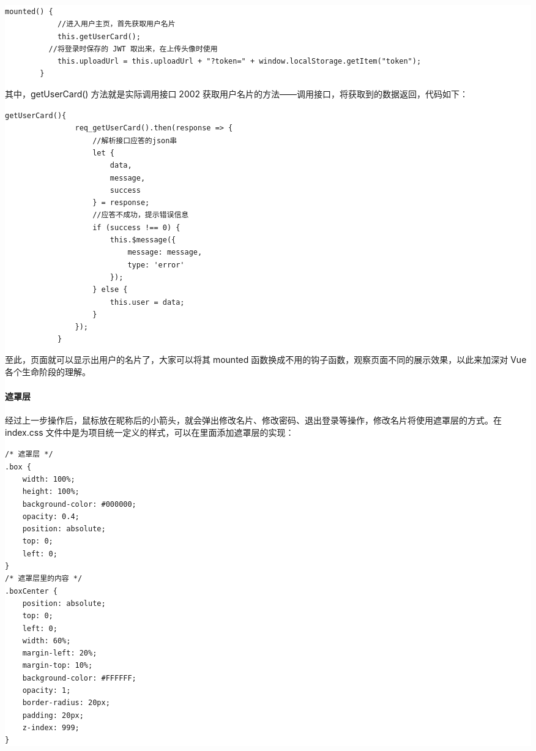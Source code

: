     
    mounted() {
                //进入用户主页，首先获取用户名片
                this.getUserCard();
              //将登录时保存的 JWT 取出来，在上传头像时使用
                this.uploadUrl = this.uploadUrl + "?token=" + window.localStorage.getItem("token");
            }
    

其中，getUserCard() 方法就是实际调用接口 2002 获取用户名片的方法——调用接口，将获取到的数据返回，代码如下：

    
    
    getUserCard(){
                    req_getUserCard().then(response => {
                        //解析接口应答的json串
                        let {
                            data,
                            message,
                            success
                        } = response;
                        //应答不成功，提示错误信息
                        if (success !== 0) {
                            this.$message({
                                message: message,
                                type: 'error'
                            });
                        } else {
                            this.user = data;
                        }
                    });
                }
    

至此，页面就可以显示出用户的名片了，大家可以将其 mounted 函数换成不用的钩子函数，观察页面不同的展示效果，以此来加深对 Vue 各个生命阶段的理解。

#### **遮罩层**

经过上一步操作后，鼠标放在昵称后的小箭头，就会弹出修改名片、修改密码、退出登录等操作，修改名片将使用遮罩层的方式。在 index.css
文件中是为项目统一定义的样式，可以在里面添加遮罩层的实现：

    
    
    /* 遮罩层 */
    .box {
        width: 100%;
        height: 100%;
        background-color: #000000;
        opacity: 0.4;
        position: absolute;
        top: 0;
        left: 0;
    }
    /* 遮罩层里的内容 */
    .boxCenter {
        position: absolute;
        top: 0;
        left: 0;
        width: 60%;
        margin-left: 20%;
        margin-top: 10%;
        background-color: #FFFFFF;
        opacity: 1;
        border-radius: 20px;
        padding: 20px;
        z-index: 999;
    }
    